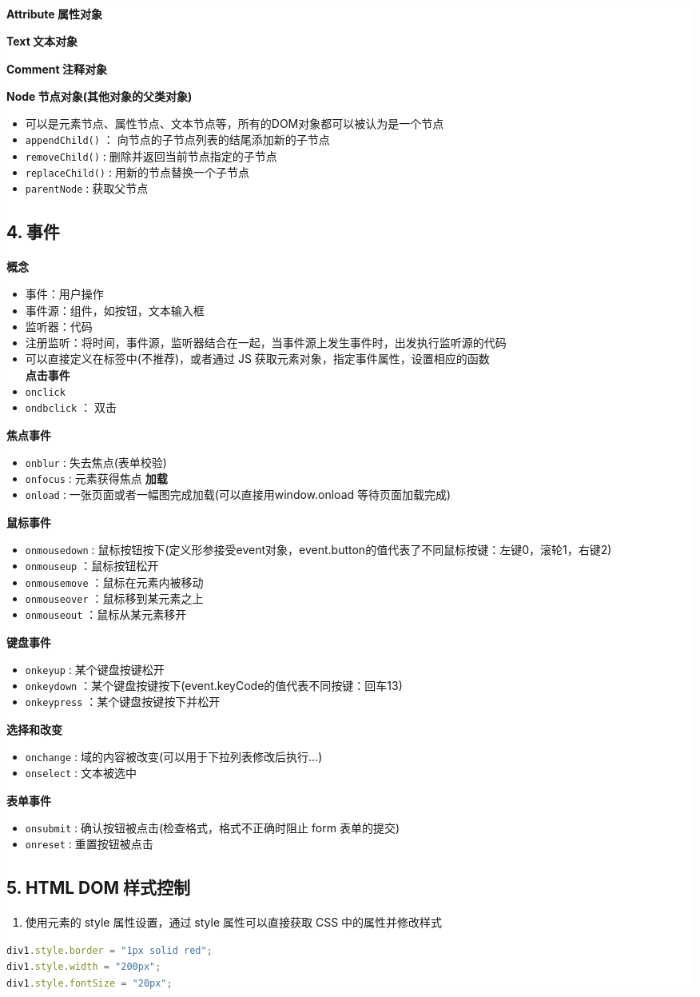 **Attribute 属性对象**


**Text 文本对象**

**Comment 注释对象**    

**Node 节点对象(其他对象的父类对象)**
- 可以是元素节点、属性节点、文本节点等，所有的DOM对象都可以被认为是一个节点     
- `appendChild()` ： 向节点的子节点列表的结尾添加新的子节点
- `removeChild()` : 删除并返回当前节点指定的子节点
- `replaceChild()` : 用新的节点替换一个子节点                   
- `parentNode` : 获取父节点



## 4. 事件 
**概念**
- 事件：用户操作
- 事件源：组件，如按钮，文本输入框
- 监听器：代码
- 注册监听：将时间，事件源，监听器结合在一起，当事件源上发生事件时，出发执行监听源的代码
- 可以直接定义在标签中(不推荐)，或者通过 JS 获取元素对象，指定事件属性，设置相应的函数  
**点击事件**
- `onclick`
- `ondbclick` ： 双击

**焦点事件**
- `onblur` : 失去焦点(表单校验)
- `onfocus` : 元素获得焦点
**加载**
- `onload` : 一张页面或者一幅图完成加载(可以直接用window.onload 等待页面加载完成)     

**鼠标事件**
- `onmousedown` : 鼠标按钮按下(定义形参接受event对象，event.button的值代表了不同鼠标按键：左键0，滚轮1，右键2)
- `onmouseup`   ：鼠标按钮松开
- `onmousemove` ：鼠标在元素内被移动
- `onmouseover` ：鼠标移到某元素之上
- `onmouseout`  ：鼠标从某元素移开

**键盘事件**
- `onkeyup`     : 某个键盘按键松开
- `onkeydown`   ：某个键盘按键按下(event.keyCode的值代表不同按键：回车13)
- `onkeypress`  ：某个键盘按键按下并松开

**选择和改变**
- `onchange` : 域的内容被改变(可以用于下拉列表修改后执行...)
- `onselect` : 文本被选中

**表单事件**
- `onsubmit` : 确认按钮被点击(检查格式，格式不正确时阻止 form 表单的提交)
- `onreset` : 重置按钮被点击


## 5. HTML DOM 样式控制
1. 使用元素的 style 属性设置，通过 style 属性可以直接获取 CSS 中的属性并修改样式     
~~~js
div1.style.border = "1px solid red";
div1.style.width = "200px";
div1.style.fontSize = "20px";
~~~

